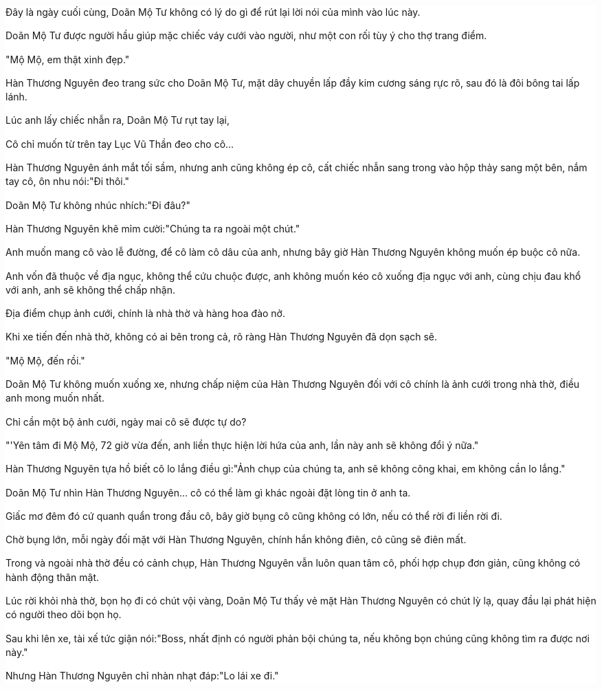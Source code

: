 Đây là ngày cuối cùng, Doãn Mộ Tư không có lý do gì để rút lại lời nói của mình vào lúc này.

Doãn Mộ Tư được người hầu giúp mặc chiếc váy cưới vào người, như một con rối tùy ý cho thợ trang điểm.

"Mộ Mộ, em thật xinh đẹp."

Hàn Thương Nguyên đeo trang sức cho Doãn Mộ Tư, mặt dây chuyền lấp đầy kim cương sáng rực rõ, sau đó là đôi bông tai lấp lánh.

Lúc anh lấy chiếc nhẫn ra, Doãn Mộ Tư rụt tay lại,

Cô chỉ muốn từ trên tay Lục Vũ Thần đeo cho cô…

Hàn Thương Nguyên ánh mắt tối sầm, nhưng anh cũng không ép cô, cất chiếc nhẫn sang trong vào hộp thảy sang một bên, nắm tay cô, ôn nhu nói:"Đi thôi."

Doãn Mộ Tư không nhúc nhích:"Đi đâu?"

Hàn Thương Nguyên khẽ mỉm cười:"Chúng ta ra ngoài một chút."

Anh muốn mang cô vào lễ đường, để cô làm cô dâu của anh, nhưng bây giờ Hàn Thương Nguyên không muốn ép buộc cô nữa.

Anh vốn đã thuộc về địa ngục, không thể cứu chuộc được, anh không muốn kéo cô xuống địa ngục với anh, cùng chịu đau khổ với anh, anh sẽ không thể chấp nhận.

Địa điểm chụp ảnh cưới, chính là nhà thờ và hàng hoa đào nở.

Khi xe tiến đến nhà thờ, không có ai bên trong cả, rõ ràng Hàn Thương Nguyên đã dọn sạch sẽ.

"Mộ Mộ, đến rồi."

Doãn Mộ Tư không muốn xuống xe, nhưng chấp niệm của Hàn Thương Nguyên đối với cô chính là ảnh cưới trong nhà thờ, điều anh mong muốn nhất.

Chỉ cần một bộ ảnh cưới, ngày mai cô sẽ được tự do?

"'Yên tâm đi Mộ Mộ, 72 giờ vừa đến, anh liền thực hiện lời hứa của anh, lần này anh sẽ không đổi ý nữa."

Hàn Thương Nguyên tựa hồ biết cô lo lắng điều gì:"Ảnh chụp của chúng ta, anh sẽ không công khai, em không cần lo lắng."

Doãn Mộ Tư nhìn Hàn Thương Nguyên… cô có thể làm gì khác ngoài đặt lòng tin ở anh ta.

Giấc mơ đêm đó cứ quanh quẩn trong đầu cô, bây giờ bụng cô cũng không có lớn, nếu có thể rời đi liền rời đi.

Chờ bụng lớn, mỗi ngày đối mặt với Hàn Thương Nguyên, chính hắn không điên, cô cũng sẽ điên mất.

Trong và ngoài nhà thờ đều có cảnh chụp, Hàn Thương Nguyên vẫn luôn quan tâm cô, phối hợp chụp đơn giản, cũng không có hành động thân mật.

Lúc rời khỏi nhà thờ, bọn họ đi có chút vội vàng, Doãn Mộ Tư thấy vẻ mặt Hàn Thương Nguyên có chút lỳ lạ, quay đầu lại phát hiện có người theo dõi bọn họ.

Sau khi lên xe, tài xế tức giận nói:"Boss, nhất định có người phản bội chúng ta, nếu không bọn chúng cũng không tìm ra được nơi này."

Nhưng Hàn Thương Nguyên chỉ nhàn nhạt đáp:"Lo lái xe đi."
